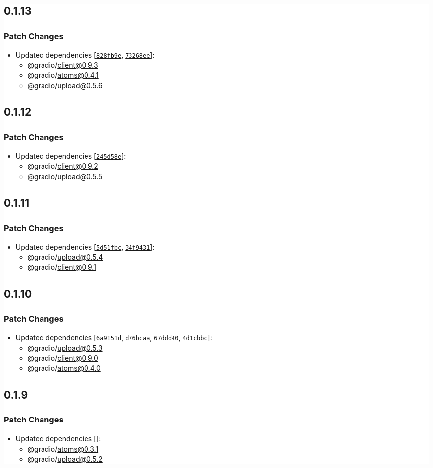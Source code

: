 ## 0.1.13

### Patch Changes

- Updated dependencies [[`828fb9e`](https://github.com/gradio-app/gradio/commit/828fb9e6ce15b6ea08318675a2361117596a1b5d), [`73268ee`](https://github.com/gradio-app/gradio/commit/73268ee2e39f23ebdd1e927cb49b8d79c4b9a144)]:
  - @gradio/client@0.9.3
  - @gradio/atoms@0.4.1
  - @gradio/upload@0.5.6

## 0.1.12

### Patch Changes

- Updated dependencies [[`245d58e`](https://github.com/gradio-app/gradio/commit/245d58eff788e8d44a59d37a2d9b26d0f08a62b4)]:
  - @gradio/client@0.9.2
  - @gradio/upload@0.5.5

## 0.1.11

### Patch Changes

- Updated dependencies [[`5d51fbc`](https://github.com/gradio-app/gradio/commit/5d51fbce7826da840a2fd4940feb5d9ad6f1bc5a), [`34f9431`](https://github.com/gradio-app/gradio/commit/34f943101bf7dd6b8a8974a6131c1ed7c4a0dac0)]:
  - @gradio/upload@0.5.4
  - @gradio/client@0.9.1

## 0.1.10

### Patch Changes

- Updated dependencies [[`6a9151d`](https://github.com/gradio-app/gradio/commit/6a9151d5c9432c724098da7d88a539aaaf5ffe88), [`d76bcaa`](https://github.com/gradio-app/gradio/commit/d76bcaaaf0734aaf49a680f94ea9d4d22a602e70), [`67ddd40`](https://github.com/gradio-app/gradio/commit/67ddd40b4b70d3a37cb1637c33620f8d197dbee0), [`4d1cbbc`](https://github.com/gradio-app/gradio/commit/4d1cbbcf30833ef1de2d2d2710c7492a379a9a00)]:
  - @gradio/upload@0.5.3
  - @gradio/client@0.9.0
  - @gradio/atoms@0.4.0

## 0.1.9

### Patch Changes

- Updated dependencies []:
  - @gradio/atoms@0.3.1
  - @gradio/upload@0.5.2
